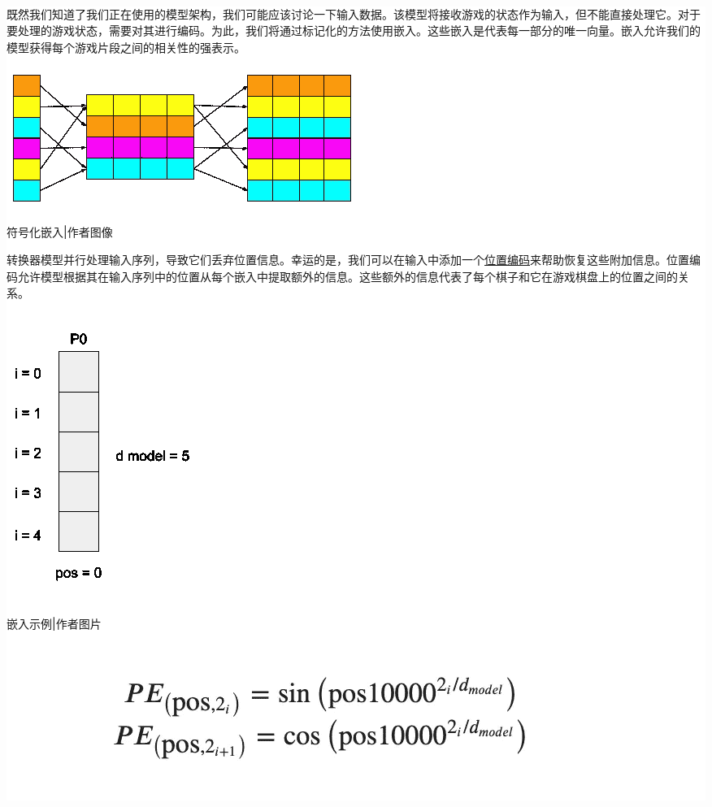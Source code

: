既然我们知道了我们正在使用的模型架构，我们可能应该讨论一下输入数据。该模型将接收游戏的状态作为输入，但不能直接处理它。对于要处理的游戏状态，需要对其进行编码。为此，我们将通过标记化的方法使用嵌入。这些嵌入是代表每一部分的唯一向量。嵌入允许我们的模型获得每个游戏片段之间的相关性的强表示。

![](img/1efa11ef6535ea3f9b11e57ea1ed897a.png)

符号化嵌入|作者图像

转换器模型并行处理输入序列，导致它们丢弃位置信息。幸运的是，我们可以在输入中添加一个[位置编码](https://kazemnejad.com/blog/transformer_architecture_positional_encoding/)来帮助恢复这些附加信息。位置编码允许模型根据其在输入序列中的位置从每个嵌入中提取额外的信息。这些额外的信息代表了每个棋子和它在游戏棋盘上的位置之间的关系。

![](img/5165a7334a87ffa418d34c716e679d57.png)

嵌入示例|作者图片

![](img/0643bc11baa6af83bfadae8d1611f674.png)
